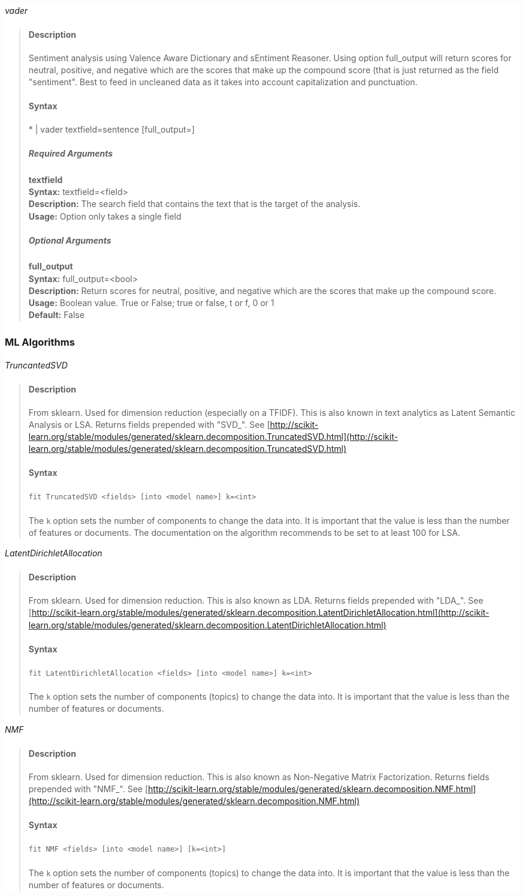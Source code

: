 _vader_
> #### Description
> Sentiment analysis using Valence Aware Dictionary and sEntiment Reasoner. Using option full_output will return scores for neutral, positive, and negative which are the scores that make up the compound score (that is just returned as the field "sentiment". Best to feed in uncleaned data as it takes into account capitalization and punctuation.
> #### Syntax
> \* | vader textfield=sentence [full_output=<bool>]
> ##### Required Arguments
> **textfield** </br>
>     **Syntax:** textfield=\<field> </br>
>     **Description:** The search field that contains the text that is the target of the analysis. </br>
>     **Usage:** Option only takes a single field
> ##### Optional Arguments
> **full_output** </br>
>     **Syntax:** full_output=\<bool> </br>
>     **Description:** Return scores for neutral, positive, and negative which are the scores that make up the compound score. </br>
>     **Usage:** Boolean value. True or False; true or false, t or f, 0 or 1</br>
>     **Default:** False

### ML Algorithms

_TruncantedSVD_
> #### Description
> From sklearn. Used for dimension reduction (especially on a TFIDF). This is also known in text analytics as Latent Semantic Analysis or LSA. Returns fields prepended with "SVD_". See [http://scikit-learn.org/stable/modules/generated/sklearn.decomposition.TruncatedSVD.html](http://scikit-learn.org/stable/modules/generated/sklearn.decomposition.TruncatedSVD.html)
> #### Syntax
> ```fit TruncatedSVD <fields> [into <model name>] k=<int>```</br><br>
> The `k` option sets the number of components to change the data into. It is important that the value is less than the number of features or documents. The documentation on the algorithm recommends to be set to at least 100 for LSA.

_LatentDirichletAllocation_
> #### Description
> From sklearn. Used for dimension reduction. This is also known as LDA. Returns fields prepended with "LDA_". See [http://scikit-learn.org/stable/modules/generated/sklearn.decomposition.LatentDirichletAllocation.html](http://scikit-learn.org/stable/modules/generated/sklearn.decomposition.LatentDirichletAllocation.html)
> #### Syntax
> ```fit LatentDirichletAllocation <fields> [into <model name>] k=<int>```</br><br>
> The `k` option sets the number of components (topics) to change the data into. It is important that the value is less than the number of features or documents. 
 
_NMF_
> #### Description
> From sklearn. Used for dimension reduction. This is also known as Non-Negative Matrix Factorization. Returns fields prepended with "NMF_". See [http://scikit-learn.org/stable/modules/generated/sklearn.decomposition.NMF.html](http://scikit-learn.org/stable/modules/generated/sklearn.decomposition.NMF.html)
> #### Syntax
> ```fit NMF <fields> [into <model name>] [k=<int>]```</br><br>
> The `k` option sets the number of components (topics) to change the data into. It is important that the value is less than the number of features or documents. 
